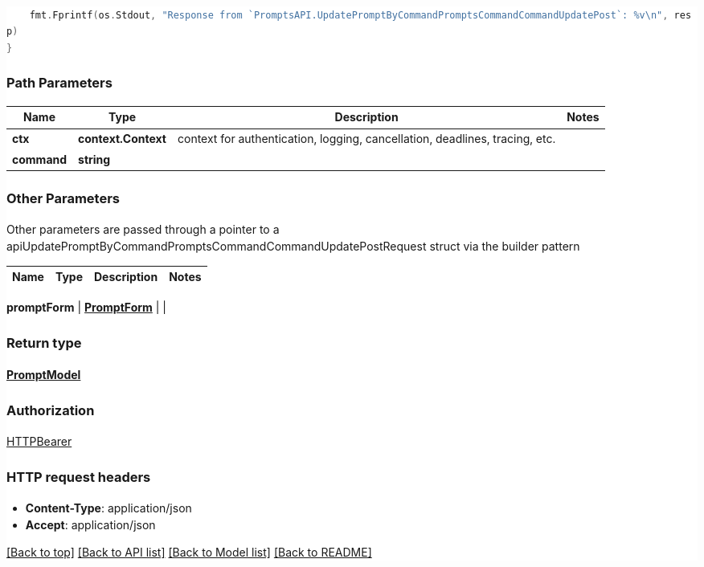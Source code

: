 ```go
	fmt.Fprintf(os.Stdout, "Response from `PromptsAPI.UpdatePromptByCommandPromptsCommandCommandUpdatePost`: %v\n", resp)
}
```

### Path Parameters


Name | Type | Description  | Notes
------------- | ------------- | ------------- | -------------
**ctx** | **context.Context** | context for authentication, logging, cancellation, deadlines, tracing, etc.
**command** | **string** |  | 

### Other Parameters

Other parameters are passed through a pointer to a apiUpdatePromptByCommandPromptsCommandCommandUpdatePostRequest struct via the builder pattern


Name | Type | Description  | Notes
------------- | ------------- | ------------- | -------------

 **promptForm** | [**PromptForm**](PromptForm.md) |  | 

### Return type

[**PromptModel**](PromptModel.md)

### Authorization

[HTTPBearer](../README.md#HTTPBearer)

### HTTP request headers

- **Content-Type**: application/json
- **Accept**: application/json

[[Back to top]](#) [[Back to API list]](../README.md#documentation-for-api-endpoints)
[[Back to Model list]](../README.md#documentation-for-models)
[[Back to README]](../README.md)

